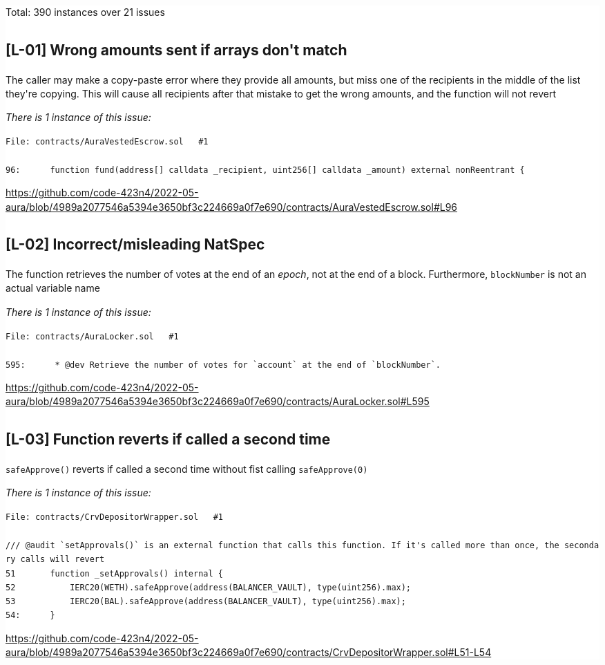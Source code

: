 Total: 390 instances over 21 issues

## [L-01] Wrong amounts sent if arrays don't match

The caller may make a copy-paste error where they provide all amounts, but miss one of the recipients in the middle of the list they're copying. This will cause all recipients after that mistake to get the wrong amounts, and the function will not revert

*There is 1 instance of this issue:*

```solidity
File: contracts/AuraVestedEscrow.sol   #1

96:      function fund(address[] calldata _recipient, uint256[] calldata _amount) external nonReentrant {
```

<https://github.com/code-423n4/2022-05-aura/blob/4989a2077546a5394e3650bf3c224669a0f7e690/contracts/AuraVestedEscrow.sol#L96>

## [L-02] Incorrect/misleading NatSpec

The function retrieves the number of votes at the end of an *epoch*, not at the end of a block. Furthermore, `blockNumber` is not an actual variable name

*There is 1 instance of this issue:*

```solidity
File: contracts/AuraLocker.sol   #1

595:      * @dev Retrieve the number of votes for `account` at the end of `blockNumber`.
```

<https://github.com/code-423n4/2022-05-aura/blob/4989a2077546a5394e3650bf3c224669a0f7e690/contracts/AuraLocker.sol#L595>

## [L-03] Function reverts if called a second time

`safeApprove()` reverts if called a second time without fist calling `safeApprove(0)`

*There is 1 instance of this issue:*

```solidity
File: contracts/CrvDepositorWrapper.sol   #1

/// @audit `setApprovals()` is an external function that calls this function. If it's called more than once, the secondary calls will revert
51       function _setApprovals() internal {
52           IERC20(WETH).safeApprove(address(BALANCER_VAULT), type(uint256).max);
53           IERC20(BAL).safeApprove(address(BALANCER_VAULT), type(uint256).max);
54:      }
```

<https://github.com/code-423n4/2022-05-aura/blob/4989a2077546a5394e3650bf3c224669a0f7e690/contracts/CrvDepositorWrapper.sol#L51-L54>
